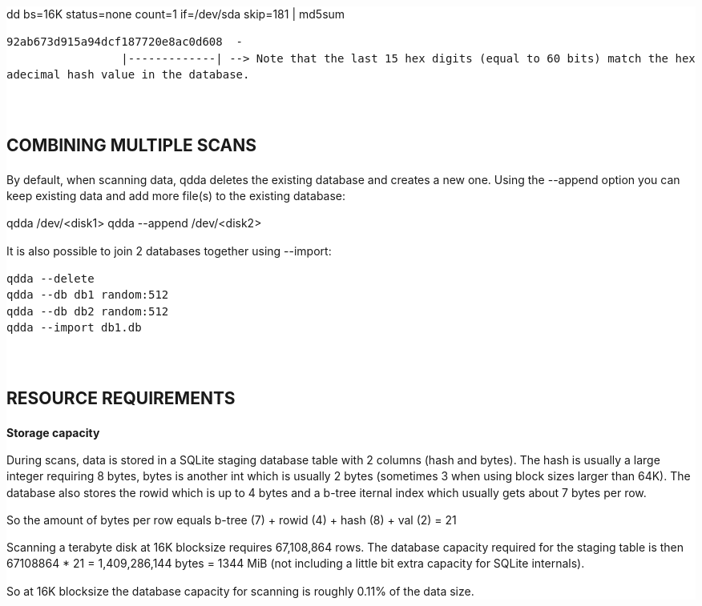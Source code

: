 dd bs=16K status=none count=1 if=/dev/sda skip=181 | md5sum 
<P>

<PRE>
92ab673d915a94dcf187720e8ac0d608  -
                 |-------------| --&gt; Note that the last 15 hex digits (equal to 60 bits) match the hexadecimal hash value in the database.
</PRE>

<P>
<A NAME="lbAJ">&nbsp;</A>
<H2>COMBINING MULTIPLE SCANS</H2>

By default, when scanning data, qdda deletes the existing database and creates a new one. Using the --append option you can
keep existing data and add more file(s) to the existing database:
<P>

qdda /dev/&lt;disk1&gt;
qdda --append /dev/&lt;disk2&gt;
<P>

It is also possible to join 2 databases together using --import:
<P>

<PRE>
qdda --delete
qdda --db db1 random:512
qdda --db db2 random:512
qdda --import db1.db
</PRE>

<P>
<A NAME="lbAK">&nbsp;</A>
<H2>RESOURCE REQUIREMENTS</H2>

<B>Storage capacity</B>
<P>

During scans, data is stored in a SQLite staging database table with 2 columns (hash and bytes).
The hash is usually a large integer requiring 8 bytes, bytes is another int which is usually 2 bytes (sometimes 3 when
using block sizes larger than 64K). The database also stores the rowid which is up to 4 bytes and a b-tree iternal index which usually
gets about 7 bytes per row.
<BR>

So the amount of bytes per row equals b-tree (7) + rowid (4) + hash (8) + val (2) = 21
<BR>

Scanning a terabyte disk at 16K blocksize requires 67,108,864 rows. The database capacity required for
the staging table is then 67108864 * 21 = 1,409,286,144 bytes = 1344 MiB (not including a little bit extra capacity for SQLite internals).
<BR>

So at 16K blocksize the database capacity for scanning is roughly 0.11% of the data size.
<P>
